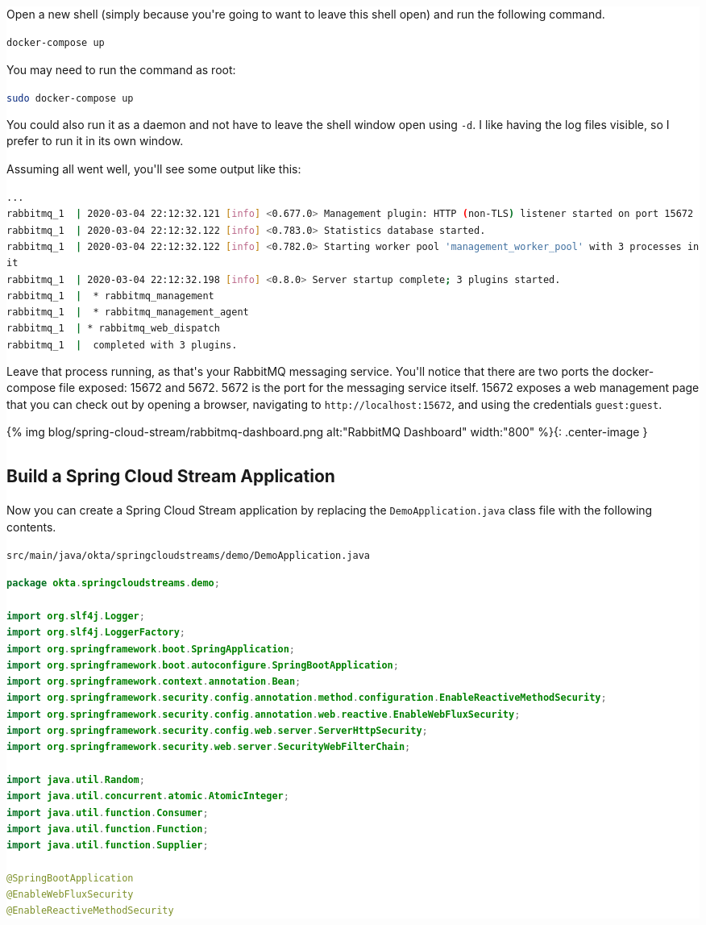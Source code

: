 Open a new shell (simply because you're going to want to leave this shell open) and run the following command.

```bash
docker-compose up
```

You may need to run the command as root:

```bash
sudo docker-compose up
```
You could also run it as a daemon and not have to leave the shell window open using `-d`. I like having the log files visible, so I prefer to run it in its own window.

Assuming all went well, you'll see some output like this:

```bash
...
rabbitmq_1  | 2020-03-04 22:12:32.121 [info] <0.677.0> Management plugin: HTTP (non-TLS) listener started on port 15672
rabbitmq_1  | 2020-03-04 22:12:32.122 [info] <0.783.0> Statistics database started.
rabbitmq_1  | 2020-03-04 22:12:32.122 [info] <0.782.0> Starting worker pool 'management_worker_pool' with 3 processes in it
rabbitmq_1  | 2020-03-04 22:12:32.198 [info] <0.8.0> Server startup complete; 3 plugins started.
rabbitmq_1  |  * rabbitmq_management
rabbitmq_1  |  * rabbitmq_management_agent
rabbitmq_1  | * rabbitmq_web_dispatch
rabbitmq_1  |  completed with 3 plugins.
```

Leave that process running, as that's your RabbitMQ messaging service. You'll notice that there are two ports the docker-compose file exposed: 15672 and 5672. 5672 is the port for the messaging service itself. 15672 exposes a web management page that you can check out by opening a browser, navigating to `http://localhost:15672`, and using the credentials `guest:guest`.


{% img blog/spring-cloud-stream/rabbitmq-dashboard.png alt:"RabbitMQ Dashboard" width:"800" %}{: .center-image }

## Build a Spring Cloud Stream Application

Now you can create a Spring Cloud Stream application by replacing the `DemoApplication.java` class file with the following contents.

`src/main/java/okta/springcloudstreams/demo/DemoApplication.java`
```java
package okta.springcloudstreams.demo;

import org.slf4j.Logger;
import org.slf4j.LoggerFactory;
import org.springframework.boot.SpringApplication;
import org.springframework.boot.autoconfigure.SpringBootApplication;
import org.springframework.context.annotation.Bean;
import org.springframework.security.config.annotation.method.configuration.EnableReactiveMethodSecurity;
import org.springframework.security.config.annotation.web.reactive.EnableWebFluxSecurity;
import org.springframework.security.config.web.server.ServerHttpSecurity;
import org.springframework.security.web.server.SecurityWebFilterChain;

import java.util.Random;
import java.util.concurrent.atomic.AtomicInteger;
import java.util.function.Consumer;
import java.util.function.Function;
import java.util.function.Supplier;

@SpringBootApplication
@EnableWebFluxSecurity
@EnableReactiveMethodSecurity
```